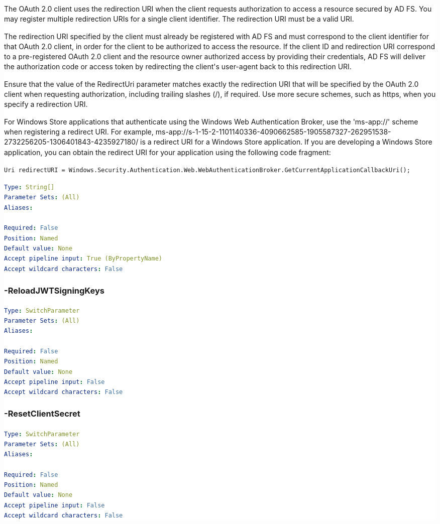 The OAuth 2.0 client uses the redirection URI when the client requests authorization to access a resource secured by AD FS.
You may register multiple redirection URIs for a single client identifier.
The redirection URI must be a valid URI.

The redirection URI specified by the client must already be registered with  AD FS and must correspond to the client identifier for that OAuth 2.0 client, in order for the client to be authorized to access the resource.
If the client ID and redirection URI correspond to a pre-registered OAuth 2.0 client and the resource owner authorized access by providing their credentials,  AD FS will deliver the authorization code or access token by redirecting the client's user-agent back to this redirection URI.

Ensure that the value of the RedirectUri parameter matches exactly the redirection URI that will be specified by the OAuth 2.0 client when requesting authorization, including trailing slashes (/), if required.
Use more secure schemes, such as https, when you specify a redirection URI.

For Windows Store applications that authenticate using the Windows Web Authentication Broker, use the 'ms-app://' scheme when registering a redirect URI.
For example, ms-app://s-1-15-2-1101140336-4090662585-1905587327-262951538-2732256205-1306401843-4235927180/ is a redirect URI for a Windows Store application.
If you are developing a Windows Store application, you can obtain the redirect URI for your application using the following code fragment:

`Uri redirectURI = Windows.Security.Authentication.Web.WebAuthenticationBroker.GetCurrentApplicationCallbackUri();`

```yaml
Type: String[]
Parameter Sets: (All)
Aliases: 

Required: False
Position: Named
Default value: None
Accept pipeline input: True (ByPropertyName)
Accept wildcard characters: False
```

### -ReloadJWTSigningKeys
```yaml
Type: SwitchParameter
Parameter Sets: (All)
Aliases: 

Required: False
Position: Named
Default value: None
Accept pipeline input: False
Accept wildcard characters: False
```

### -ResetClientSecret
```yaml
Type: SwitchParameter
Parameter Sets: (All)
Aliases: 

Required: False
Position: Named
Default value: None
Accept pipeline input: False
Accept wildcard characters: False
```
